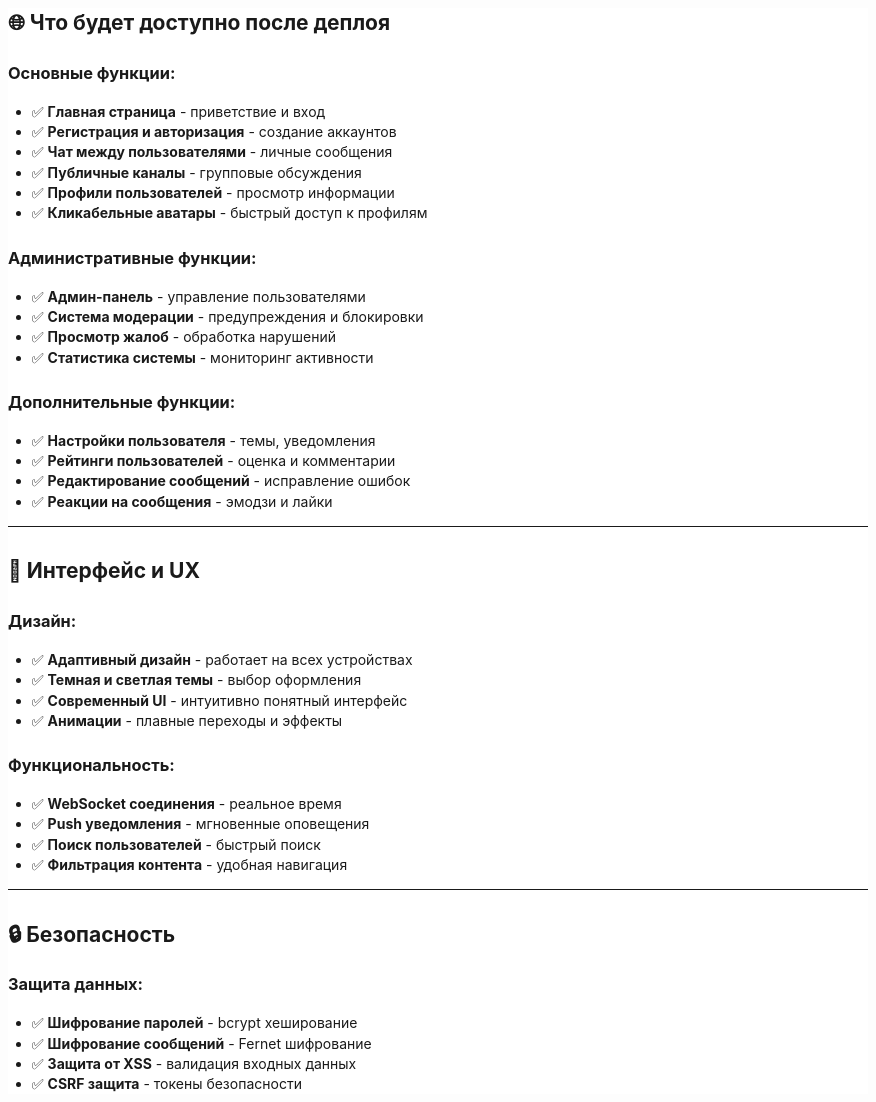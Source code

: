 
## 🌐 Что будет доступно после деплоя

### **Основные функции:**
- ✅ **Главная страница** - приветствие и вход
- ✅ **Регистрация и авторизация** - создание аккаунтов
- ✅ **Чат между пользователями** - личные сообщения
- ✅ **Публичные каналы** - групповые обсуждения
- ✅ **Профили пользователей** - просмотр информации
- ✅ **Кликабельные аватары** - быстрый доступ к профилям

### **Административные функции:**
- ✅ **Админ-панель** - управление пользователями
- ✅ **Система модерации** - предупреждения и блокировки
- ✅ **Просмотр жалоб** - обработка нарушений
- ✅ **Статистика системы** - мониторинг активности

### **Дополнительные функции:**
- ✅ **Настройки пользователя** - темы, уведомления
- ✅ **Рейтинги пользователей** - оценка и комментарии
- ✅ **Редактирование сообщений** - исправление ошибок
- ✅ **Реакции на сообщения** - эмодзи и лайки

---

## 🎨 Интерфейс и UX

### **Дизайн:**
- ✅ **Адаптивный дизайн** - работает на всех устройствах
- ✅ **Темная и светлая темы** - выбор оформления
- ✅ **Современный UI** - интуитивно понятный интерфейс
- ✅ **Анимации** - плавные переходы и эффекты

### **Функциональность:**
- ✅ **WebSocket соединения** - реальное время
- ✅ **Push уведомления** - мгновенные оповещения
- ✅ **Поиск пользователей** - быстрый поиск
- ✅ **Фильтрация контента** - удобная навигация

---

## 🔒 Безопасность

### **Защита данных:**
- ✅ **Шифрование паролей** - bcrypt хеширование
- ✅ **Шифрование сообщений** - Fernet шифрование
- ✅ **Защита от XSS** - валидация входных данных
- ✅ **CSRF защита** - токены безопасности
